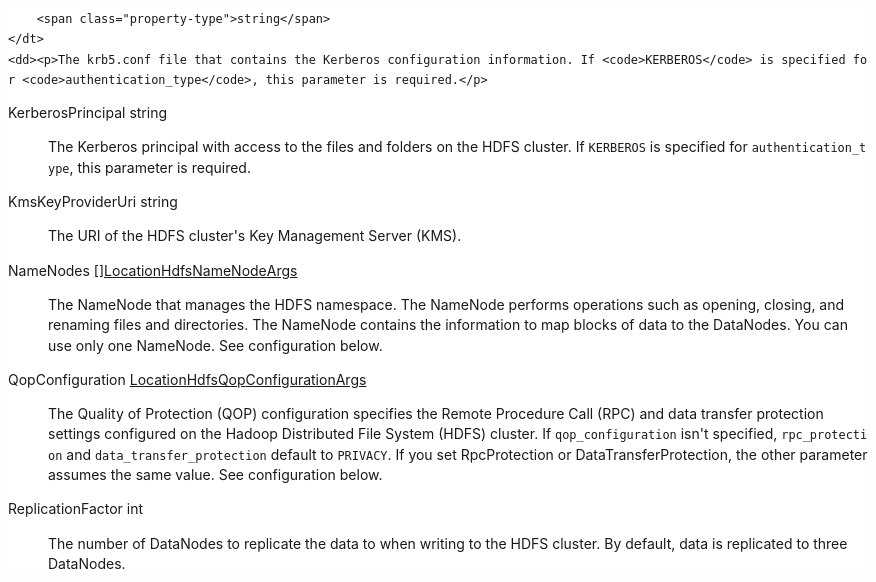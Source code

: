         <span class="property-type">string</span>
    </dt>
    <dd><p>The krb5.conf file that contains the Kerberos configuration information. If <code>KERBEROS</code> is specified for <code>authentication_type</code>, this parameter is required.</p>
</dd><dt class="property-optional"
            title="Optional">
        <span id="state_kerberosprincipal_go">
<a data-swiftype-name="resource-property" data-swiftype-type="text" href="#state_kerberosprincipal_go" style="color: inherit; text-decoration: inherit;">Kerberos<wbr>Principal</a>
</span>
        <span class="property-indicator"></span>
        <span class="property-type">string</span>
    </dt>
    <dd><p>The Kerberos principal with access to the files and folders on the HDFS cluster. If <code>KERBEROS</code> is specified for <code>authentication_type</code>, this parameter is required.</p>
</dd><dt class="property-optional"
            title="Optional">
        <span id="state_kmskeyprovideruri_go">
<a data-swiftype-name="resource-property" data-swiftype-type="text" href="#state_kmskeyprovideruri_go" style="color: inherit; text-decoration: inherit;">Kms<wbr>Key<wbr>Provider<wbr>Uri</a>
</span>
        <span class="property-indicator"></span>
        <span class="property-type">string</span>
    </dt>
    <dd><p>The URI of the HDFS cluster's Key Management Server (KMS).</p>
</dd><dt class="property-optional"
            title="Optional">
        <span id="state_namenodes_go">
<a data-swiftype-name="resource-property" data-swiftype-type="text" href="#state_namenodes_go" style="color: inherit; text-decoration: inherit;">Name<wbr>Nodes</a>
</span>
        <span class="property-indicator"></span>
        <span class="property-type"><a href="#locationhdfsnamenode">[]Location<wbr>Hdfs<wbr>Name<wbr>Node<wbr>Args</a></span>
    </dt>
    <dd><p>The NameNode that manages the HDFS namespace. The NameNode performs operations such as opening, closing, and renaming files and directories. The NameNode contains the information to map blocks of data to the DataNodes. You can use only one NameNode. See configuration below.</p>
</dd><dt class="property-optional"
            title="Optional">
        <span id="state_qopconfiguration_go">
<a data-swiftype-name="resource-property" data-swiftype-type="text" href="#state_qopconfiguration_go" style="color: inherit; text-decoration: inherit;">Qop<wbr>Configuration</a>
</span>
        <span class="property-indicator"></span>
        <span class="property-type"><a href="#locationhdfsqopconfiguration">Location<wbr>Hdfs<wbr>Qop<wbr>Configuration<wbr>Args</a></span>
    </dt>
    <dd><p>The Quality of Protection (QOP) configuration specifies the Remote Procedure Call (RPC) and data transfer protection settings configured on the Hadoop Distributed File System (HDFS) cluster. If <code>qop_configuration</code> isn't specified, <code>rpc_protection</code> and <code>data_transfer_protection</code> default to <code>PRIVACY</code>. If you set RpcProtection or DataTransferProtection, the other parameter assumes the same value.  See configuration below.</p>
</dd><dt class="property-optional"
            title="Optional">
        <span id="state_replicationfactor_go">
<a data-swiftype-name="resource-property" data-swiftype-type="text" href="#state_replicationfactor_go" style="color: inherit; text-decoration: inherit;">Replication<wbr>Factor</a>
</span>
        <span class="property-indicator"></span>
        <span class="property-type">int</span>
    </dt>
    <dd><p>The number of DataNodes to replicate the data to when writing to the HDFS cluster. By default, data is replicated to three DataNodes.</p>
